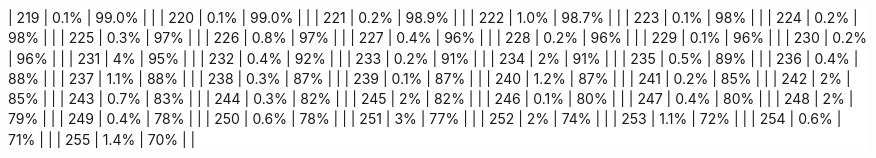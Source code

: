 | 219 | 0.1% | 99.0% |  |
| 220 | 0.1% | 99.0% |  |
| 221 | 0.2% | 98.9% |  |
| 222 | 1.0% | 98.7% |  |
| 223 | 0.1% | 98% |  |
| 224 | 0.2% | 98% |  |
| 225 | 0.3% | 97% |  |
| 226 | 0.8% | 97% |  |
| 227 | 0.4% | 96% |  |
| 228 | 0.2% | 96% |  |
| 229 | 0.1% | 96% |  |
| 230 | 0.2% | 96% |  |
| 231 | 4% | 95% |  |
| 232 | 0.4% | 92% |  |
| 233 | 0.2% | 91% |  |
| 234 | 2% | 91% |  |
| 235 | 0.5% | 89% |  |
| 236 | 0.4% | 88% |  |
| 237 | 1.1% | 88% |  |
| 238 | 0.3% | 87% |  |
| 239 | 0.1% | 87% |  |
| 240 | 1.2% | 87% |  |
| 241 | 0.2% | 85% |  |
| 242 | 2% | 85% |  |
| 243 | 0.7% | 83% |  |
| 244 | 0.3% | 82% |  |
| 245 | 2% | 82% |  |
| 246 | 0.1% | 80% |  |
| 247 | 0.4% | 80% |  |
| 248 | 2% | 79% |  |
| 249 | 0.4% | 78% |  |
| 250 | 0.6% | 78% |  |
| 251 | 3% | 77% |  |
| 252 | 2% | 74% |  |
| 253 | 1.1% | 72% |  |
| 254 | 0.6% | 71% |  |
| 255 | 1.4% | 70% |  |
